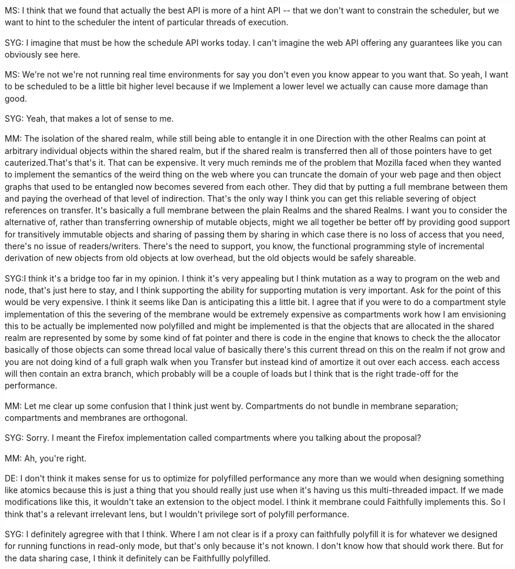 MS: I think that we found that actually the best API is more of a hint API -- that we don't want to constrain the scheduler, but we want to hint to the scheduler the intent of particular threads of execution. 

SYG: I imagine that must be how the schedule API works today. I can't imagine the web API offering any guarantees like you can obviously see here. 

MS: We're not we're not running real time environments for say you  don't even you know appear to you want that. So yeah, I want to be scheduled to be a little bit higher level because if we Implement a lower level we actually can cause more damage than good. 

SYG: Yeah, that  makes a lot of sense to me.

MM:  The isolation of the shared realm, while still being able to entangle it in one Direction with the other Realms  can point at arbitrary individual objects within the shared realm, but if the shared realm is transferred then all of those pointers have to get cauterized.That's that's it. That can be expensive. It very much reminds me of the problem that Mozilla faced when they wanted to implement the semantics of the weird thing on the web where you can truncate the domain of your web page and then object graphs that used to be entangled now becomes severed from each other. They did that by putting a full membrane between them and paying the overhead of that level of indirection. That's the only way I think you can get this reliable severing of object references on transfer. It's basically a full membrane between the plain Realms and the shared Realms. I want you to consider the alternative of, rather than transferring ownership of mutable objects, might we all together be better off by providing good support for transitively immutable objects and sharing of passing them by sharing in which case there is no loss of access that you need, there's no issue of readers/writers. There's the need to support, you know, the functional programming style of incremental derivation of new objects from old objects at low overhead, but the old objects would be safely shareable. 

SYG:I think it's a bridge too far in my opinion. I think it's very appealing but I think mutation as a way to program on the web and node, that's just here to stay, and I think supporting the ability for supporting mutation is very important. Ask for the point of this would be very expensive. I think it seems like Dan is anticipating this a little bit. I agree that if you were to do a compartment style implementation of this the severing of the membrane would be extremely expensive as compartments work how I am envisioning this to be actually be implemented now polyfilled and might be implemented is that the objects that are allocated in the shared realm are represented by some by some kind of fat pointer and there is code in the engine that knows to check the the allocator basically of those objects can some thread local value of basically there's this current thread on this on the realm if not grow and you are not doing kind  of a full graph walk when you Transfer but instead kind of amortize it out over each access. each access will then contain an extra branch, which probably will be a couple of loads but I think that is the right trade-off for the performance. 

MM: Let me clear up some confusion that I think just went by. Compartments do not bundle in membrane separation; compartments and membranes are orthogonal.

SYG: Sorry. I meant the Firefox implementation called compartments where you talking about the proposal? 

MM: Ah, you're right.

DE: I don't think it makes sense for us to optimize for polyfilled performance any more than we would when designing something like atomics because this is just a thing that you should really just use when it's having us this multi-threaded impact. If we made modifications like this, it wouldn't take an extension to the object model. I think it membrane could Faithfully implements this. So I think that's a relevant irrelevant lens, but I wouldn't privilege sort of polyfill performance. 

SYG: I definitely agregree with that I think. Where I am not clear is if a proxy can faithfully polyfill it is for whatever we designed for running functions in read-only mode, but that's only because it's not known. I don't know how that should work there. But for the data sharing case, I think it definitely can be Faithfullly polyfilled.

